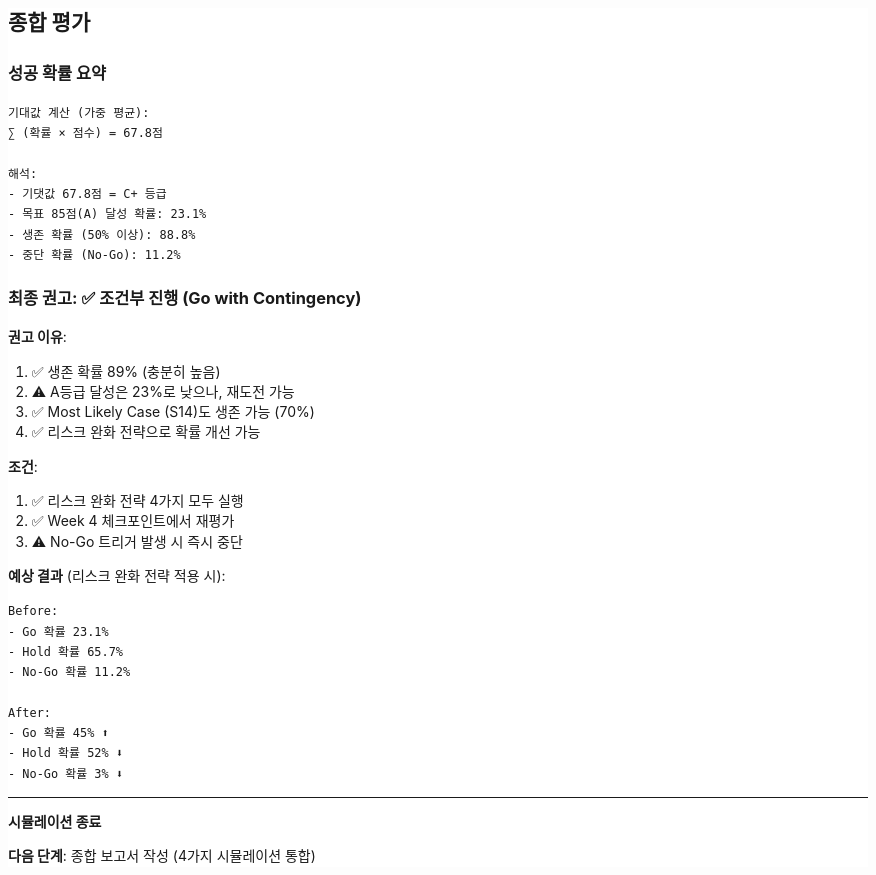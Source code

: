 
## 종합 평가

### 성공 확률 요약

```
기대값 계산 (가중 평균):
∑ (확률 × 점수) = 67.8점

해석:
- 기댓값 67.8점 = C+ 등급
- 목표 85점(A) 달성 확률: 23.1%
- 생존 확률 (50% 이상): 88.8%
- 중단 확률 (No-Go): 11.2%
```

### 최종 권고: ✅ **조건부 진행 (Go with Contingency)**

**권고 이유**:
1. ✅ 생존 확률 89% (충분히 높음)
2. ⚠️ A등급 달성은 23%로 낮으나, 재도전 가능
3. ✅ Most Likely Case (S14)도 생존 가능 (70%)
4. ✅ 리스크 완화 전략으로 확률 개선 가능

**조건**:
1. ✅ 리스크 완화 전략 4가지 모두 실행
2. ✅ Week 4 체크포인트에서 재평가
3. ⚠️ No-Go 트리거 발생 시 즉시 중단

**예상 결과** (리스크 완화 전략 적용 시):
```
Before:
- Go 확률 23.1%
- Hold 확률 65.7%
- No-Go 확률 11.2%

After:
- Go 확률 45% ⬆️
- Hold 확률 52% ⬇️
- No-Go 확률 3% ⬇️
```

---

**시뮬레이션 종료**

**다음 단계**: 종합 보고서 작성 (4가지 시뮬레이션 통합)
